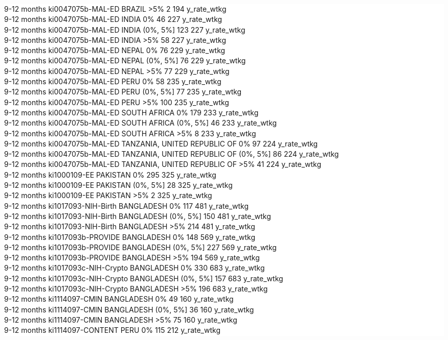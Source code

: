 9-12 months    ki0047075b-MAL-ED       BRAZIL                         >5%              2   194  y_rate_wtkg      
9-12 months    ki0047075b-MAL-ED       INDIA                          0%              46   227  y_rate_wtkg      
9-12 months    ki0047075b-MAL-ED       INDIA                          (0%, 5%]       123   227  y_rate_wtkg      
9-12 months    ki0047075b-MAL-ED       INDIA                          >5%             58   227  y_rate_wtkg      
9-12 months    ki0047075b-MAL-ED       NEPAL                          0%              76   229  y_rate_wtkg      
9-12 months    ki0047075b-MAL-ED       NEPAL                          (0%, 5%]        76   229  y_rate_wtkg      
9-12 months    ki0047075b-MAL-ED       NEPAL                          >5%             77   229  y_rate_wtkg      
9-12 months    ki0047075b-MAL-ED       PERU                           0%              58   235  y_rate_wtkg      
9-12 months    ki0047075b-MAL-ED       PERU                           (0%, 5%]        77   235  y_rate_wtkg      
9-12 months    ki0047075b-MAL-ED       PERU                           >5%            100   235  y_rate_wtkg      
9-12 months    ki0047075b-MAL-ED       SOUTH AFRICA                   0%             179   233  y_rate_wtkg      
9-12 months    ki0047075b-MAL-ED       SOUTH AFRICA                   (0%, 5%]        46   233  y_rate_wtkg      
9-12 months    ki0047075b-MAL-ED       SOUTH AFRICA                   >5%              8   233  y_rate_wtkg      
9-12 months    ki0047075b-MAL-ED       TANZANIA, UNITED REPUBLIC OF   0%              97   224  y_rate_wtkg      
9-12 months    ki0047075b-MAL-ED       TANZANIA, UNITED REPUBLIC OF   (0%, 5%]        86   224  y_rate_wtkg      
9-12 months    ki0047075b-MAL-ED       TANZANIA, UNITED REPUBLIC OF   >5%             41   224  y_rate_wtkg      
9-12 months    ki1000109-EE            PAKISTAN                       0%             295   325  y_rate_wtkg      
9-12 months    ki1000109-EE            PAKISTAN                       (0%, 5%]        28   325  y_rate_wtkg      
9-12 months    ki1000109-EE            PAKISTAN                       >5%              2   325  y_rate_wtkg      
9-12 months    ki1017093-NIH-Birth     BANGLADESH                     0%             117   481  y_rate_wtkg      
9-12 months    ki1017093-NIH-Birth     BANGLADESH                     (0%, 5%]       150   481  y_rate_wtkg      
9-12 months    ki1017093-NIH-Birth     BANGLADESH                     >5%            214   481  y_rate_wtkg      
9-12 months    ki1017093b-PROVIDE      BANGLADESH                     0%             148   569  y_rate_wtkg      
9-12 months    ki1017093b-PROVIDE      BANGLADESH                     (0%, 5%]       227   569  y_rate_wtkg      
9-12 months    ki1017093b-PROVIDE      BANGLADESH                     >5%            194   569  y_rate_wtkg      
9-12 months    ki1017093c-NIH-Crypto   BANGLADESH                     0%             330   683  y_rate_wtkg      
9-12 months    ki1017093c-NIH-Crypto   BANGLADESH                     (0%, 5%]       157   683  y_rate_wtkg      
9-12 months    ki1017093c-NIH-Crypto   BANGLADESH                     >5%            196   683  y_rate_wtkg      
9-12 months    ki1114097-CMIN          BANGLADESH                     0%              49   160  y_rate_wtkg      
9-12 months    ki1114097-CMIN          BANGLADESH                     (0%, 5%]        36   160  y_rate_wtkg      
9-12 months    ki1114097-CMIN          BANGLADESH                     >5%             75   160  y_rate_wtkg      
9-12 months    ki1114097-CONTENT       PERU                           0%             115   212  y_rate_wtkg      